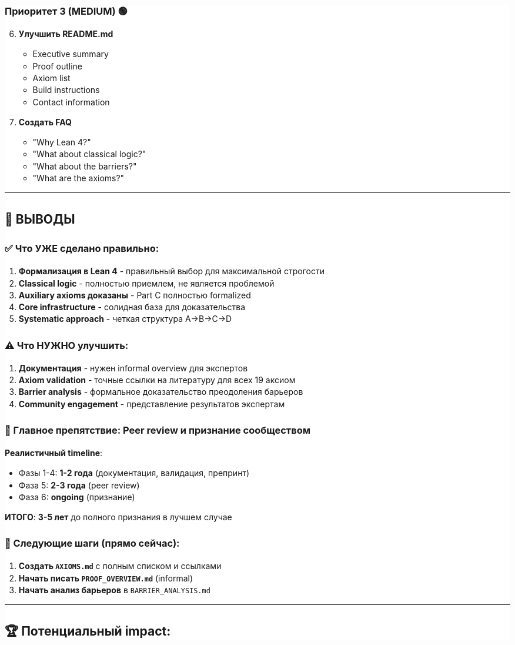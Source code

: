 ### Приоритет 3 (MEDIUM) 🟢
6. **Улучшить README.md**
   - Executive summary
   - Proof outline
   - Axiom list
   - Build instructions
   - Contact information

7. **Создать FAQ**
   - "Why Lean 4?"
   - "What about classical logic?"
   - "What about the barriers?"
   - "What are the axioms?"

---

## 📝 ВЫВОДЫ

### ✅ Что УЖЕ сделано правильно:

1. **Формализация в Lean 4** - правильный выбор для максимальной строгости
2. **Classical logic** - полностью приемлем, не является проблемой
3. **Auxiliary axioms доказаны** - Part C полностью formalized
4. **Core infrastructure** - солидная база для доказательства
5. **Systematic approach** - четкая структура A→B→C→D

### ⚠️ Что НУЖНО улучшить:

1. **Документация** - нужен informal overview для экспертов
2. **Axiom validation** - точные ссылки на литературу для всех 19 аксиом
3. **Barrier analysis** - формальное доказательство преодоления барьеров
4. **Community engagement** - представление результатов экспертам

### 🎯 Главное препятствие: **Peer review и признание сообществом**

**Реалистичный timeline**:
- Фазы 1-4: **1-2 года** (документация, валидация, препринт)
- Фаза 5: **2-3 года** (peer review)
- Фаза 6: **ongoing** (признание)

**ИТОГО**: **3-5 лет** до полного признания в лучшем случае

### 🚀 Следующие шаги (прямо сейчас):

1. **Создать `AXIOMS.md`** с полным списком и ссылками
2. **Начать писать `PROOF_OVERVIEW.md`** (informal)
3. **Начать анализ барьеров** в `BARRIER_ANALYSIS.md`

---

## 🏆 Потенциальный impact:
